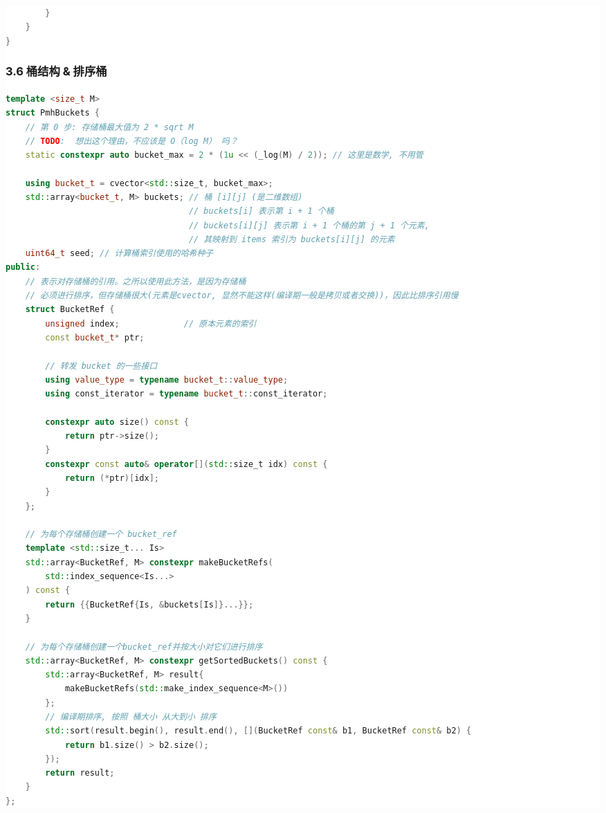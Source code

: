 ```cpp [c3-工厂函数]
        }
    }
}
```

### 3.6 桶结构 & 排序桶

```cpp [c3-桶结构]
template <size_t M>
struct PmhBuckets {
    // 第 0 步: 存储桶最大值为 2 * sqrt M
    // TODO:  想出这个理由，不应该是 O（log M） 吗？
    static constexpr auto bucket_max = 2 * (1u << (_log(M) / 2)); // 这里是数学, 不用管

    using bucket_t = cvector<std::size_t, bucket_max>;
    std::array<bucket_t, M> buckets; // 桶 [i][j] (是二维数组)
                                     // buckets[i] 表示第 i + 1 个桶
                                     // buckets[i][j] 表示第 i + 1 个桶的第 j + 1 个元素,
                                     // 其映射到 items 索引为 buckets[i][j] 的元素
    uint64_t seed; // 计算桶索引使用的哈希种子
public:
    // 表示对存储桶的引用。之所以使用此方法，是因为存储桶
    // 必须进行排序，但存储桶很大(元素是cvector, 显然不能这样(编译期一般是拷贝或者交换))，因此比排序引用慢
    struct BucketRef {
        unsigned index;             // 原本元素的索引
        const bucket_t* ptr;

        // 转发 bucket 的一些接口
        using value_type = typename bucket_t::value_type;
        using const_iterator = typename bucket_t::const_iterator;

        constexpr auto size() const {
            return ptr->size();
        }
        constexpr const auto& operator[](std::size_t idx) const {
            return (*ptr)[idx];
        }
    };

    // 为每个存储桶创建一个 bucket_ref
    template <std::size_t... Is>
    std::array<BucketRef, M> constexpr makeBucketRefs(
        std::index_sequence<Is...>
    ) const {
        return {{BucketRef{Is, &buckets[Is]}...}};
    }

    // 为每个存储桶创建一个bucket_ref并按大小对它们进行排序
    std::array<BucketRef, M> constexpr getSortedBuckets() const {
        std::array<BucketRef, M> result{
            makeBucketRefs(std::make_index_sequence<M>())
        };
        // 编译期排序, 按照 桶大小 从大到小 排序
        std::sort(result.begin(), result.end(), [](BucketRef const& b1, BucketRef const& b2) {
            return b1.size() > b2.size();
        });
        return result;
    }
};
```
